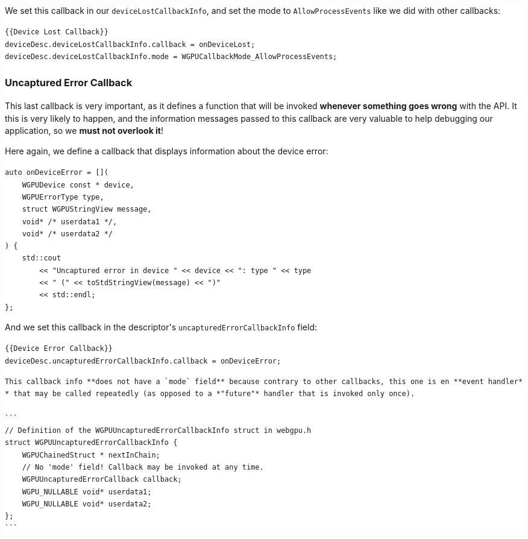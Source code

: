 We set this callback in our `deviceLostCallbackInfo`, and set the mode to `AllowProcessEvents` like we did with other callbacks:

```{lit} C++, Build device descriptor (append)
{{Device Lost Callback}}
deviceDesc.deviceLostCallbackInfo.callback = onDeviceLost;
deviceDesc.deviceLostCallbackInfo.mode = WGPUCallbackMode_AllowProcessEvents;
```

### Uncaptured Error Callback

This last callback is very important, as it defines a function that will be invoked **whenever something goes wrong** with the API. It this is very likely to happen, and the information messages passed to this callback are very valuable to help debugging our application, so we **must not overlook it**!

Here again, we define a callback that displays information about the device error:

```{lit} C++, Device Error Callback
auto onDeviceError = [](
	WGPUDevice const * device,
	WGPUErrorType type,
	struct WGPUStringView message,
	void* /* userdata1 */,
	void* /* userdata2 */
) {
    std::cout
    	<< "Uncaptured error in device " << device << ": type " << type
    	<< " (" << toStdStringView(message) << ")"
    	<< std::endl;
};
```

And we set this callback in the descriptor's `uncapturedErrorCallbackInfo` field:

```{lit} C++, Build device descriptor (append)
{{Device Error Callback}}
deviceDesc.uncapturedErrorCallbackInfo.callback = onDeviceError;
```

````{caution}
This callback info **does not have a `mode` field** because contrary to other callbacks, this one is en **event handler** that may be called repeatedly (as opposed to a *"future"* handler that is invoked only once).

```
// Definition of the WGPUUncapturedErrorCallbackInfo struct in webgpu.h
struct WGPUUncapturedErrorCallbackInfo {
    WGPUChainedStruct * nextInChain;
    // No 'mode' field! Callback may be invoked at any time.
    WGPUUncapturedErrorCallback callback;
    WGPU_NULLABLE void* userdata1;
    WGPU_NULLABLE void* userdata2;
};
```
````
